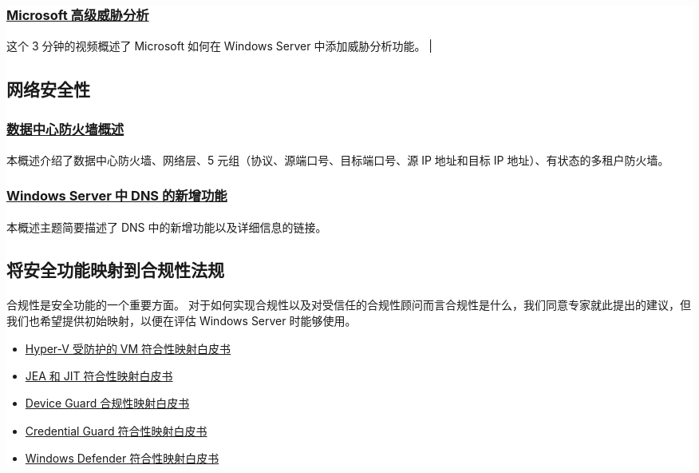 ### <a name="microsoft-advanced-threat-analytics"></a>[Microsoft 高级威胁分析](https://www.youtube.com/watch?v=0nA9FeTRZFw&list=PL8nfc9haGeb5IZGM8HvmRozetHRpBDKSw)
这个 3 分钟的视频概述了 Microsoft 如何在 Windows Server 中添加威胁分析功能。                                                                                 |

## <a name="network-security"></a>网络安全性

### <a name="datacenter-firewall-overview"></a>[数据中心防火墙概述](https://technet.microsoft.com/library/dn920240.aspx)
本概述介绍了数据中心防火墙、网络层、5 元组（协议、源端口号、目标端口号、源 IP 地址和目标 IP 地址）、有状态的多租户防火墙。

### <a name="whats-new-in-dns-in-windows-server"></a>[Windows Server 中 DNS 的新增功能](https://technet.microsoft.com/windows-server-docs/networking/dns/what-s-new-in-dns-server)
本概述主题简要描述了 DNS 中的新增功能以及详细信息的链接。                                                                           

## <a name="mapping-security-features-to-compliance-regulations"></a>将安全功能映射到合规性法规

合规性是安全功能的一个重要方面。 对于如何实现合规性以及对受信任的合规性顾问而言合规性是什么，我们同意专家就此提出的建议，但我们也希望提供初始映射，以便在评估 Windows Server 时能够使用。

-   [Hyper-V 受防护的 VM 符合性映射白皮书](https://download.microsoft.com/download/6/D/0/6D06E149-B4C1-4EED-ACD5-DF6066E93CC0/Coalfire_Branded_Hyper_V_Shielded_VMs_Whitepaper_EN_US.pdf)

-   [JEA 和 JIT 符合性映射白皮书](https://download.microsoft.com/download/2/7/A/27A2B5BB-6B52-4482-87C1-DA9D6B6D8C8D/Coalfire_Branded_Privileged_Identity_Manager_Whitepaper_EN_US.pdf)

-   [Device Guard 合规性映射白皮书](https://download.microsoft.com/download/6/9/D/69D9E610-D23C-4F7E-A8CC-D65B87CEB4F8/Coalfire_Branded_Device_Guard_Whitepaper_EN_US.pdf)

-   [Credential Guard 符合性映射白皮书](https://download.microsoft.com/download/8/1/2/812009C9-E4B8-4D4B-AADD-FDC373D0A076/Coalfire_Branded_Credential_Guard_Whitepaper_EN_US.pdf)

-   [Windows Defender 符合性映射白皮书](https://download.microsoft.com/download/C/7/7/C778B7BB-0783-42D7-93A9-B86DFB5A7BAD/Coalfire_Branded_Windows_Defender_Whitepaper_EN_US.pdf)
